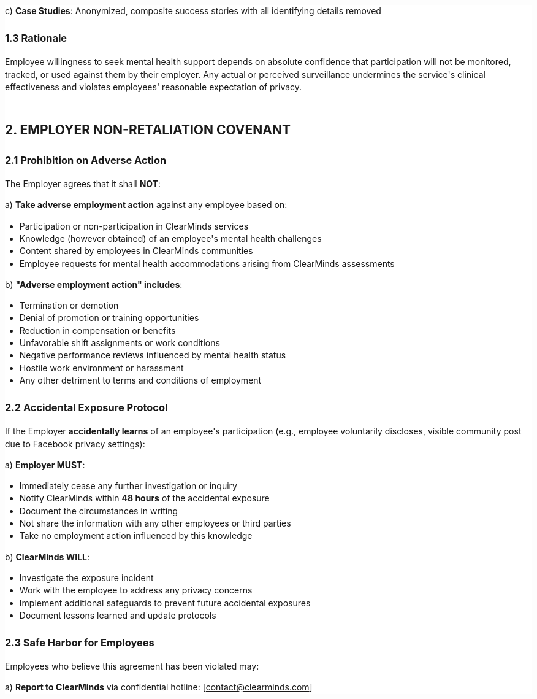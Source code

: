 c) **Case Studies**: Anonymized, composite success stories with all identifying details removed

### 1.3 Rationale
Employee willingness to seek mental health support depends on absolute confidence that participation will not be monitored, tracked, or used against them by their employer. Any actual or perceived surveillance undermines the service's clinical effectiveness and violates employees' reasonable expectation of privacy.

---

## 2. EMPLOYER NON-RETALIATION COVENANT

### 2.1 Prohibition on Adverse Action
The Employer agrees that it shall **NOT**:

a) **Take adverse employment action** against any employee based on:
   - Participation or non-participation in ClearMinds services
   - Knowledge (however obtained) of an employee's mental health challenges
   - Content shared by employees in ClearMinds communities
   - Employee requests for mental health accommodations arising from ClearMinds assessments

b) **"Adverse employment action" includes**:
   - Termination or demotion
   - Denial of promotion or training opportunities
   - Reduction in compensation or benefits
   - Unfavorable shift assignments or work conditions
   - Negative performance reviews influenced by mental health status
   - Hostile work environment or harassment
   - Any other detriment to terms and conditions of employment

### 2.2 Accidental Exposure Protocol
If the Employer **accidentally learns** of an employee's participation (e.g., employee voluntarily discloses, visible community post due to Facebook privacy settings):

a) **Employer MUST**:
   - Immediately cease any further investigation or inquiry
   - Notify ClearMinds within **48 hours** of the accidental exposure
   - Document the circumstances in writing
   - Not share the information with any other employees or third parties
   - Take no employment action influenced by this knowledge

b) **ClearMinds WILL**:
   - Investigate the exposure incident
   - Work with the employee to address any privacy concerns
   - Implement additional safeguards to prevent future accidental exposures
   - Document lessons learned and update protocols

### 2.3 Safe Harbor for Employees
Employees who believe this agreement has been violated may:

a) **Report to ClearMinds** via confidential hotline: [contact@clearminds.com]

